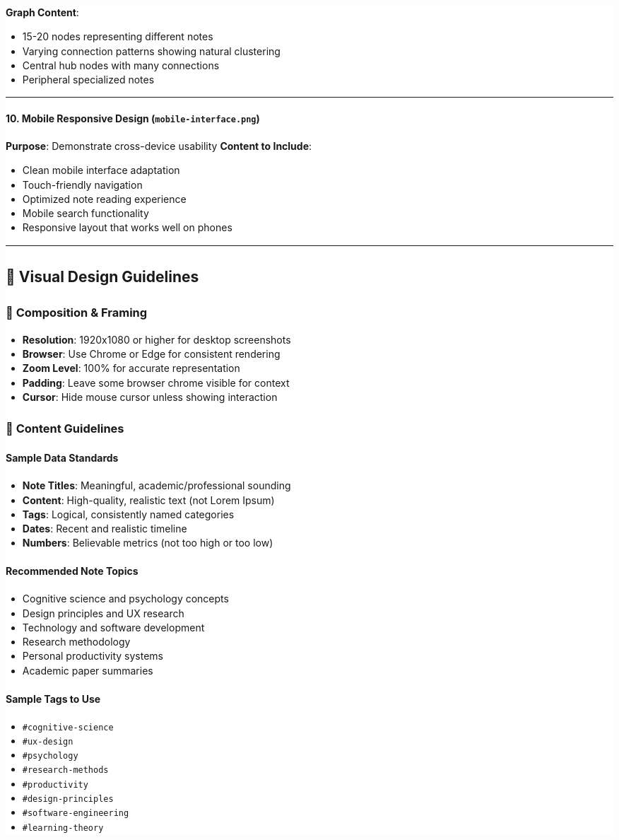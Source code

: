 **Graph Content**:
- 15-20 nodes representing different notes
- Varying connection patterns showing natural clustering
- Central hub nodes with many connections
- Peripheral specialized notes

---

#### 10. **Mobile Responsive Design** (`mobile-interface.png`)
**Purpose**: Demonstrate cross-device usability
**Content to Include**:
- Clean mobile interface adaptation
- Touch-friendly navigation
- Optimized note reading experience
- Mobile search functionality
- Responsive layout that works well on phones

---

## 🎨 **Visual Design Guidelines**

### 📐 **Composition & Framing**
- **Resolution**: 1920x1080 or higher for desktop screenshots
- **Browser**: Use Chrome or Edge for consistent rendering
- **Zoom Level**: 100% for accurate representation
- **Padding**: Leave some browser chrome visible for context
- **Cursor**: Hide mouse cursor unless showing interaction

### 🎯 **Content Guidelines**

#### **Sample Data Standards**
- **Note Titles**: Meaningful, academic/professional sounding
- **Content**: High-quality, realistic text (not Lorem Ipsum)
- **Tags**: Logical, consistently named categories
- **Dates**: Recent and realistic timeline
- **Numbers**: Believable metrics (not too high or too low)

#### **Recommended Note Topics**
- Cognitive science and psychology concepts
- Design principles and UX research
- Technology and software development
- Research methodology
- Personal productivity systems
- Academic paper summaries

#### **Sample Tags to Use**
- `#cognitive-science`
- `#ux-design` 
- `#psychology`
- `#research-methods`
- `#productivity`
- `#design-principles`
- `#software-engineering`
- `#learning-theory`

